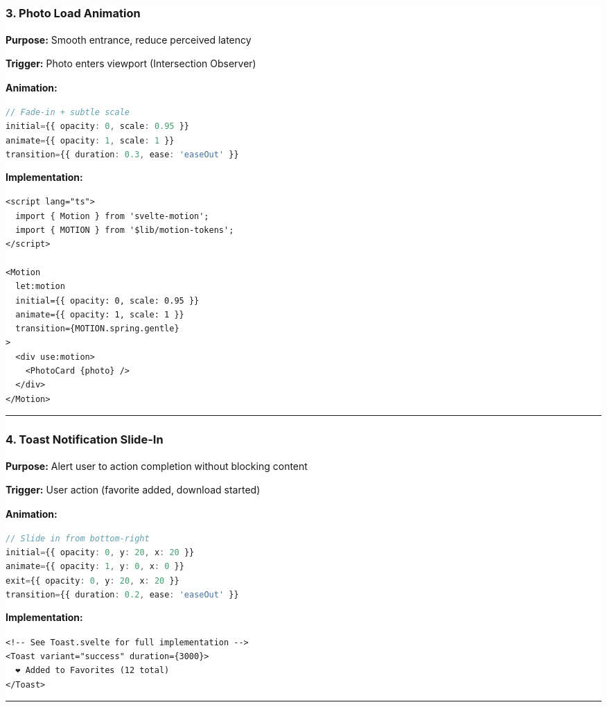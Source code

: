 
### 3. Photo Load Animation

**Purpose:** Smooth entrance, reduce perceived latency

**Trigger:** Photo enters viewport (Intersection Observer)

**Animation:**
```typescript
// Fade-in + subtle scale
initial={{ opacity: 0, scale: 0.95 }}
animate={{ opacity: 1, scale: 1 }}
transition={{ duration: 0.3, ease: 'easeOut' }}
```

**Implementation:**
```svelte
<script lang="ts">
  import { Motion } from 'svelte-motion';
  import { MOTION } from '$lib/motion-tokens';
</script>

<Motion
  let:motion
  initial={{ opacity: 0, scale: 0.95 }}
  animate={{ opacity: 1, scale: 1 }}
  transition={MOTION.spring.gentle}
>
  <div use:motion>
    <PhotoCard {photo} />
  </div>
</Motion>
```

---

### 4. Toast Notification Slide-In

**Purpose:** Alert user to action completion without blocking content

**Trigger:** User action (favorite added, download started)

**Animation:**
```typescript
// Slide in from bottom-right
initial={{ opacity: 0, y: 20, x: 20 }}
animate={{ opacity: 1, y: 0, x: 0 }}
exit={{ opacity: 0, y: 20, x: 20 }}
transition={{ duration: 0.2, ease: 'easeOut' }}
```

**Implementation:**
```svelte
<!-- See Toast.svelte for full implementation -->
<Toast variant="success" duration={3000}>
  ❤️ Added to Favorites (12 total)
</Toast>
```

---
